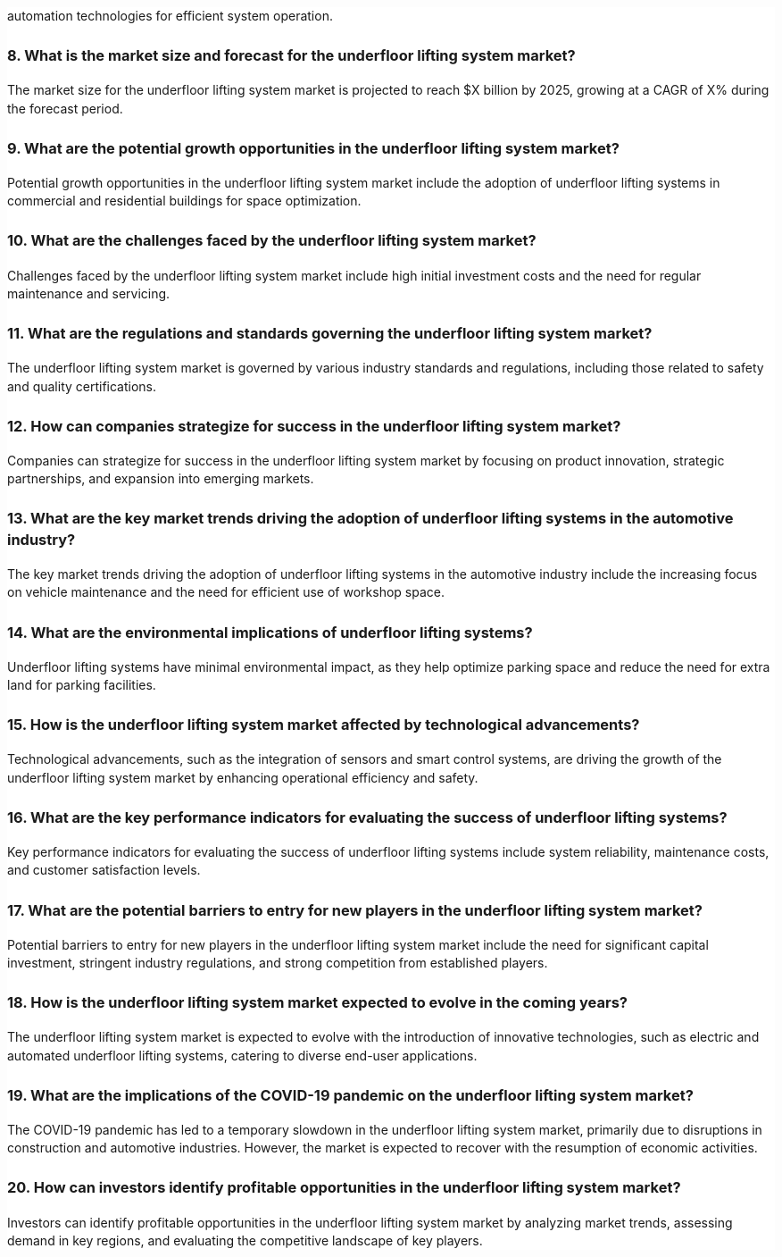 automation technologies for efficient system operation.</p><h3>8. What is the market size and forecast for the underfloor lifting system market?</h3><p>The market size for the underfloor lifting system market is projected to reach $X billion by 2025, growing at a CAGR of X% during the forecast period.</p><h3>9. What are the potential growth opportunities in the underfloor lifting system market?</h3><p>Potential growth opportunities in the underfloor lifting system market include the adoption of underfloor lifting systems in commercial and residential buildings for space optimization.</p><h3>10. What are the challenges faced by the underfloor lifting system market?</h3><p>Challenges faced by the underfloor lifting system market include high initial investment costs and the need for regular maintenance and servicing.</p><h3>11. What are the regulations and standards governing the underfloor lifting system market?</h3><p>The underfloor lifting system market is governed by various industry standards and regulations, including those related to safety and quality certifications.</p><h3>12. How can companies strategize for success in the underfloor lifting system market?</h3><p>Companies can strategize for success in the underfloor lifting system market by focusing on product innovation, strategic partnerships, and expansion into emerging markets.</p><h3>13. What are the key market trends driving the adoption of underfloor lifting systems in the automotive industry?</h3><p>The key market trends driving the adoption of underfloor lifting systems in the automotive industry include the increasing focus on vehicle maintenance and the need for efficient use of workshop space.</p><h3>14. What are the environmental implications of underfloor lifting systems?</h3><p>Underfloor lifting systems have minimal environmental impact, as they help optimize parking space and reduce the need for extra land for parking facilities.</p><h3>15. How is the underfloor lifting system market affected by technological advancements?</h3><p>Technological advancements, such as the integration of sensors and smart control systems, are driving the growth of the underfloor lifting system market by enhancing operational efficiency and safety.</p><h3>16. What are the key performance indicators for evaluating the success of underfloor lifting systems?</h3><p>Key performance indicators for evaluating the success of underfloor lifting systems include system reliability, maintenance costs, and customer satisfaction levels.</p><h3>17. What are the potential barriers to entry for new players in the underfloor lifting system market?</h3><p>Potential barriers to entry for new players in the underfloor lifting system market include the need for significant capital investment, stringent industry regulations, and strong competition from established players.</p><h3>18. How is the underfloor lifting system market expected to evolve in the coming years?</h3><p>The underfloor lifting system market is expected to evolve with the introduction of innovative technologies, such as electric and automated underfloor lifting systems, catering to diverse end-user applications.</p><h3>19. What are the implications of the COVID-19 pandemic on the underfloor lifting system market?</h3><p>The COVID-19 pandemic has led to a temporary slowdown in the underfloor lifting system market, primarily due to disruptions in construction and automotive industries. However, the market is expected to recover with the resumption of economic activities.</p><h3>20. How can investors identify profitable opportunities in the underfloor lifting system market?</h3><p>Investors can identify profitable opportunities in the underfloor lifting system market by analyzing market trends, assessing demand in key regions, and evaluating the competitive landscape of key players.</p></body></html></strong></p>
